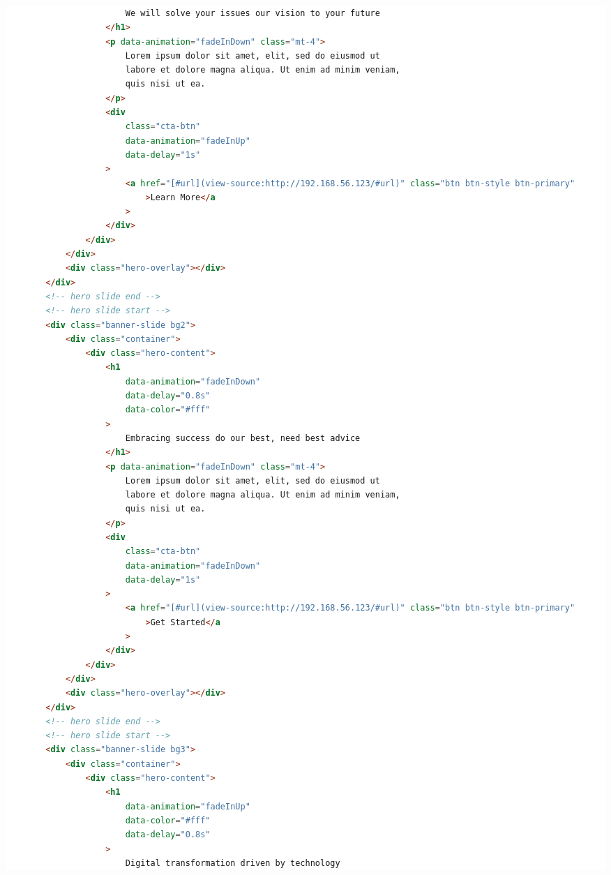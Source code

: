 ```html
						We will solve your issues our vision to your future
					</h1>
					<p data-animation="fadeInDown" class="mt-4">
						Lorem ipsum dolor sit amet, elit, sed do eiusmod ut
						labore et dolore magna aliqua. Ut enim ad minim veniam,
						quis nisi ut ea.
					</p>
					<div
						class="cta-btn"
						data-animation="fadeInUp"
						data-delay="1s"
					>
						<a href="[#url](view-source:http://192.168.56.123/#url)" class="btn btn-style btn-primary"
							>Learn More</a
						>
					</div>
				</div>
			</div>
			<div class="hero-overlay"></div>
		</div>
		<!-- hero slide end -->
		<!-- hero slide start -->
		<div class="banner-slide bg2">
			<div class="container">
				<div class="hero-content">
					<h1
						data-animation="fadeInDown"
						data-delay="0.8s"
						data-color="#fff"
					>
						Embracing success do our best, need best advice
					</h1>
					<p data-animation="fadeInDown" class="mt-4">
						Lorem ipsum dolor sit amet, elit, sed do eiusmod ut
						labore et dolore magna aliqua. Ut enim ad minim veniam,
						quis nisi ut ea.
					</p>
					<div
						class="cta-btn"
						data-animation="fadeInDown"
						data-delay="1s"
					>
						<a href="[#url](view-source:http://192.168.56.123/#url)" class="btn btn-style btn-primary"
							>Get Started</a
						>
					</div>
				</div>
			</div>
			<div class="hero-overlay"></div>
		</div>
		<!-- hero slide end -->
		<!-- hero slide start -->
		<div class="banner-slide bg3">
			<div class="container">
				<div class="hero-content">
					<h1
						data-animation="fadeInUp"
						data-color="#fff"
						data-delay="0.8s"
					>
						Digital transformation driven by technology
```